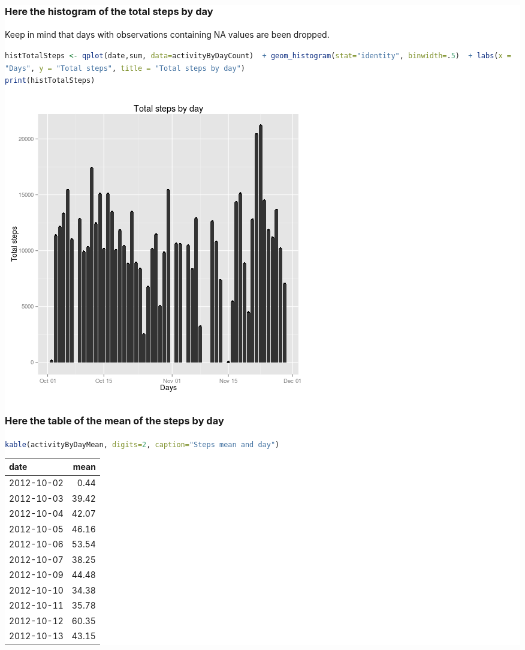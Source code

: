 ### Here the histogram of the **total** steps by day
Keep in mind that days with observations containing NA values are been dropped.

```r
histTotalSteps <- qplot(date,sum, data=activityByDayCount)  + geom_histogram(stat="identity", binwidth=.5)  + labs(x = "Days", y = "Total steps", title = "Total steps by day")
print(histTotalSteps)
```

![plot of chunk total_hist](figure/total_hist-1.png) 

### Here the table of the **mean** of the steps by day

```r
kable(activityByDayMean, digits=2, caption="Steps mean and day")
```



|date       |  mean|
|:----------|-----:|
|2012-10-02 |  0.44|
|2012-10-03 | 39.42|
|2012-10-04 | 42.07|
|2012-10-05 | 46.16|
|2012-10-06 | 53.54|
|2012-10-07 | 38.25|
|2012-10-09 | 44.48|
|2012-10-10 | 34.38|
|2012-10-11 | 35.78|
|2012-10-12 | 60.35|
|2012-10-13 | 43.15|